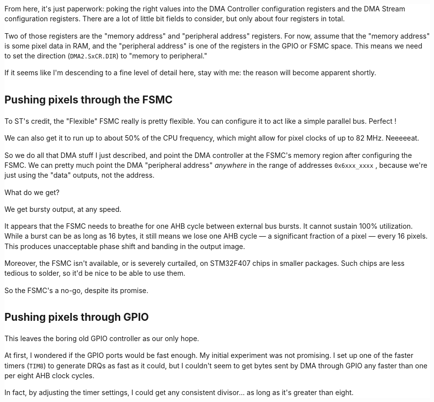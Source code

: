 From here, it's just paperwork: poking the right values into the DMA
Controller configuration registers and the DMA Stream configuration
registers. There are a lot of little bit fields to consider, but only
about four registers in total.

Two of those registers are the "memory address" and "peripheral address"
registers. For now, assume that the "memory address" is some pixel data
in RAM, and the "peripheral address" is one of the registers in the GPIO
or FSMC space. This means we need to set the direction (`DMA2.SxCR.DIR`)
to "memory to peripheral."

If it seems like I'm descending to a fine level of detail here, stay
with me: the reason will become apparent shortly.

## Pushing pixels through the FSMC

To ST's credit, the "Flexible" FSMC really is pretty flexible. You can
configure it to act like a simple parallel bus. Perfect !

We can also get it to run up to about 50% of the CPU frequency, which
might allow for pixel clocks of up to 82 MHz. Neeeeeat.

So we do all that DMA stuff I just described, and point the DMA
controller at the FSMC's memory region after configuring the FSMC. We
can pretty much point the DMA "peripheral address" *anywhere* in the
range of addresses `0x6xxx_xxxx` , because we're just using the "data"
outputs, not the address.

What do we get?

We get bursty output, at any speed.

It appears that the FSMC needs to breathe for one AHB cycle between
external bus bursts. It cannot sustain 100% utilization. While a burst
can be as long as 16 bytes, it still means we lose one AHB cycle — a
significant fraction of a pixel — every 16 pixels. This produces
unacceptable phase shift and banding in the output image.

Moreover, the FSMC isn't available, or is severely curtailed, on
STM32F407 chips in smaller packages. Such chips are less tedious to
solder, so it'd be nice to be able to use them.

So the FSMC's a no-go, despite its promise.

## Pushing pixels through GPIO

This leaves the boring old GPIO controller as our only hope.

At first, I wondered if the GPIO ports would be fast enough. My initial
experiment was not promising. I set up one of the faster timers (`TIM8`)
to generate DRQs as fast as it could, but I couldn't seem to get bytes
sent by DMA through GPIO any faster than one per eight AHB clock cycles.

In fact, by adjusting the timer settings, I could get any consistent
divisor... as long as it's greater than eight.
